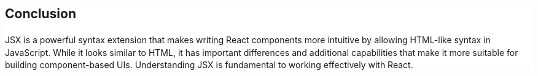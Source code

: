## Conclusion

JSX is a powerful syntax extension that makes writing React components more
intuitive by allowing HTML-like syntax in JavaScript. While it looks similar to
HTML, it has important differences and additional capabilities that make it more
suitable for building component-based UIs. Understanding JSX is fundamental to
working effectively with React.

